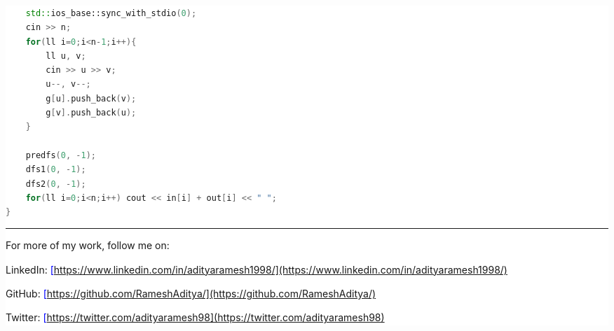 ```c++
	std::ios_base::sync_with_stdio(0);
	cin >> n;
	for(ll i=0;i<n-1;i++){
		ll u, v;
		cin >> u >> v;
		u--, v--;
		g[u].push_back(v);
		g[v].push_back(u);
	}
	
	predfs(0, -1);
	dfs1(0, -1);
	dfs2(0, -1);
	for(ll i=0;i<n;i++) cout << in[i] + out[i] << " ";
}

```

----------------------------------------------------------------------------------------

For more of my work, follow me on:

LinkedIn: <span style="color:blue">[https://www.linkedin.com/in/adityaramesh1998/](https://www.linkedin.com/in/adityaramesh1998/)</span>

GitHub: <span style="color:blue">[https://github.com/RameshAditya/](https://github.com/RameshAditya/)</span>

Twitter: <span style="color:blue">[https://twitter.com/adityaramesh98](https://twitter.com/adityaramesh98)</span>
